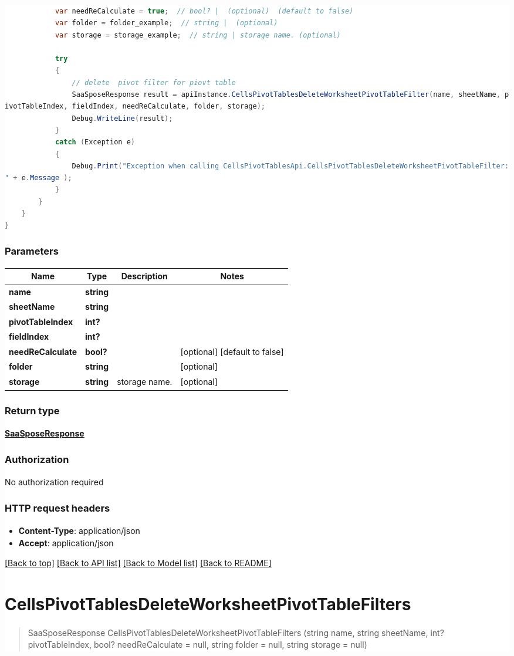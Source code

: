 ```csharp
            var needReCalculate = true;  // bool? |  (optional)  (default to false)
            var folder = folder_example;  // string |  (optional) 
            var storage = storage_example;  // string | storage name. (optional) 

            try
            {
                // delete  pivot filter for piovt table             
                SaaSposeResponse result = apiInstance.CellsPivotTablesDeleteWorksheetPivotTableFilter(name, sheetName, pivotTableIndex, fieldIndex, needReCalculate, folder, storage);
                Debug.WriteLine(result);
            }
            catch (Exception e)
            {
                Debug.Print("Exception when calling CellsPivotTablesApi.CellsPivotTablesDeleteWorksheetPivotTableFilter: " + e.Message );
            }
        }
    }
}
```

### Parameters

Name | Type | Description  | Notes
------------- | ------------- | ------------- | -------------
 **name** | **string**|  | 
 **sheetName** | **string**|  | 
 **pivotTableIndex** | **int?**|  | 
 **fieldIndex** | **int?**|  | 
 **needReCalculate** | **bool?**|  | [optional] [default to false]
 **folder** | **string**|  | [optional] 
 **storage** | **string**| storage name. | [optional] 

### Return type

[**SaaSposeResponse**](SaaSposeResponse.md)

### Authorization

No authorization required

### HTTP request headers

 - **Content-Type**: application/json
 - **Accept**: application/json

[[Back to top]](#) [[Back to API list]](../README.md#documentation-for-api-endpoints) [[Back to Model list]](../README.md#documentation-for-models) [[Back to README]](../README.md)

<a name="cellspivottablesdeleteworksheetpivottablefilters"></a>
# **CellsPivotTablesDeleteWorksheetPivotTableFilters**
> SaaSposeResponse CellsPivotTablesDeleteWorksheetPivotTableFilters (string name, string sheetName, int? pivotTableIndex, bool? needReCalculate = null, string folder = null, string storage = null)
